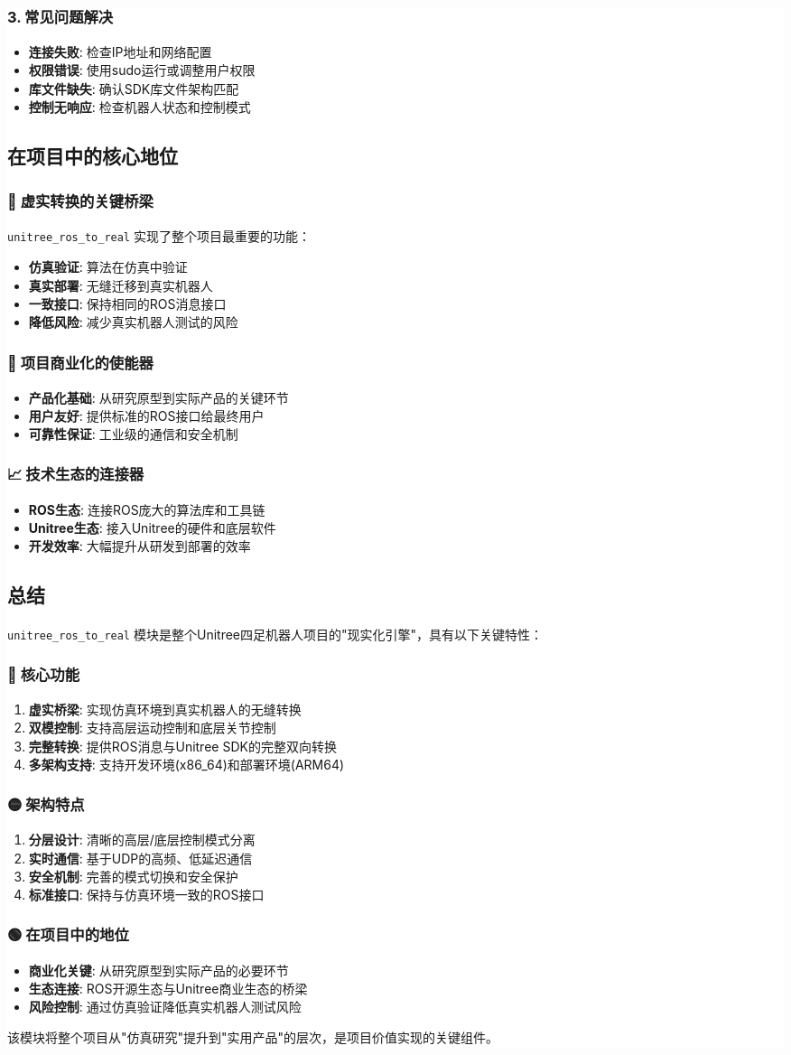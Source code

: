 ### 3. 常见问题解决
- **连接失败**: 检查IP地址和网络配置
- **权限错误**: 使用sudo运行或调整用户权限
- **库文件缺失**: 确认SDK库文件架构匹配
- **控制无响应**: 检查机器人状态和控制模式

## 在项目中的核心地位

### 🎯 **虚实转换的关键桥梁**
`unitree_ros_to_real` 实现了整个项目最重要的功能：
- **仿真验证**: 算法在仿真中验证
- **真实部署**: 无缝迁移到真实机器人
- **一致接口**: 保持相同的ROS消息接口
- **降低风险**: 减少真实机器人测试的风险

### 🔧 **项目商业化的使能器**
- **产品化基础**: 从研究原型到实际产品的关键环节
- **用户友好**: 提供标准的ROS接口给最终用户
- **可靠性保证**: 工业级的通信和安全机制

### 📈 **技术生态的连接器**
- **ROS生态**: 连接ROS庞大的算法库和工具链
- **Unitree生态**: 接入Unitree的硬件和底层软件
- **开发效率**: 大幅提升从研发到部署的效率

## 总结

`unitree_ros_to_real` 模块是整个Unitree四足机器人项目的"现实化引擎"，具有以下关键特性：

### 🔴 **核心功能**
1. **虚实桥梁**: 实现仿真环境到真实机器人的无缝转换
2. **双模控制**: 支持高层运动控制和底层关节控制
3. **完整转换**: 提供ROS消息与Unitree SDK的完整双向转换
4. **多架构支持**: 支持开发环境(x86_64)和部署环境(ARM64)

### 🟡 **架构特点**
1. **分层设计**: 清晰的高层/底层控制模式分离
2. **实时通信**: 基于UDP的高频、低延迟通信
3. **安全机制**: 完善的模式切换和安全保护
4. **标准接口**: 保持与仿真环境一致的ROS接口

### 🟢 **在项目中的地位**
- **商业化关键**: 从研究原型到实际产品的必要环节
- **生态连接**: ROS开源生态与Unitree商业生态的桥梁
- **风险控制**: 通过仿真验证降低真实机器人测试风险

该模块将整个项目从"仿真研究"提升到"实用产品"的层次，是项目价值实现的关键组件。